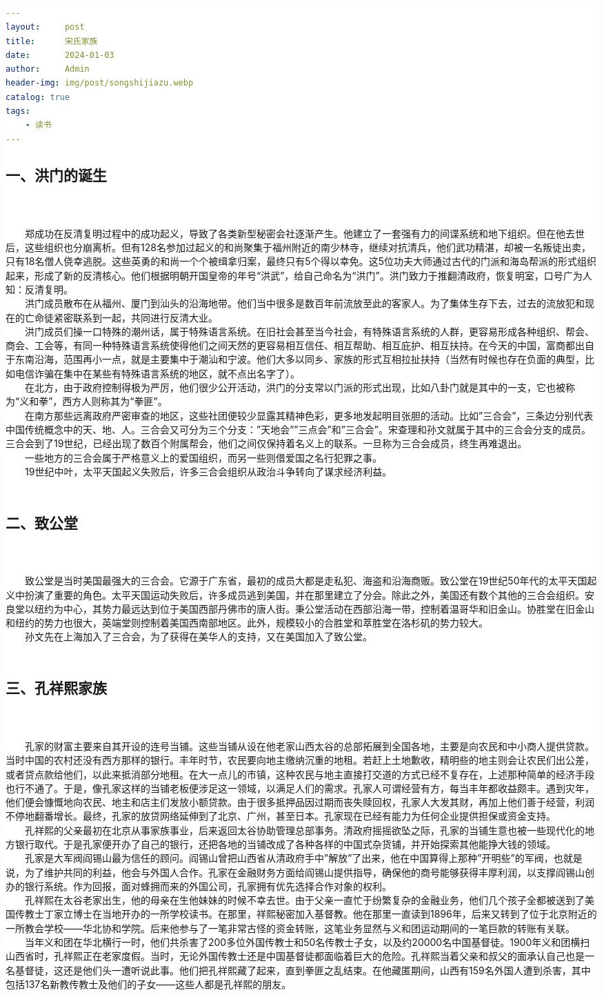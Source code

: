 ```yaml
---
layout:     post
title:      宋氏家族
date:       2024-01-03
author:     Admin
header-img: img/post/songshijiazu.webp
catalog: true
tags:
    - 读书
---
```

## 一、洪门的诞生
<br><br>
&emsp;&emsp;郑成功在反清复明过程中的成功起义，导致了各类新型秘密会社逐渐产生。他建立了一套强有力的间谍系统和地下组织。但在他去世后，这些组织也分崩离析。但有128名参加过起义的和尚聚集于福州附近的南少林寺，继续对抗清兵，他们武功精湛，却被一名叛徒出卖，只有18名僧人侥幸逃脱。这些英勇的和尚一个个被缉拿归案，最终只有5个得以幸免。这5位功夫大师通过古代的门派和海岛帮派的形式组织起来，形成了新的反清核心。他们根据明朝开国皇帝的年号“洪武”，给自己命名为“洪门”。洪门致力于推翻清政府，恢复明室，口号广为人知：反清复明。
<br>
&emsp;&emsp;洪门成员散布在从福州、厦门到汕头的沿海地带。他们当中很多是数百年前流放至此的客家人。为了集体生存下去，过去的流放犯和现在的亡命徒紧密联系到一起，共同进行反清大业。
<br>
&emsp;&emsp;洪门成员们操一口特殊的潮州话，属于特殊语言系统。在旧社会甚至当今社会，有特殊语言系统的人群，更容易形成各种组织、帮会、商会、工会等，有同一种特殊语言系统使得他们之间天然的更容易相互信任、相互帮助、相互庇护、相互扶持。在今天的中国，富商都出自于东南沿海，范围再小一点，就是主要集中于潮汕和宁波。他们大多以同乡、家族的形式互相拉扯扶持（当然有时候也存在负面的典型，比如电信诈骗在集中在某些有特殊语言系统的地区，就不点出名字了）。
<br>
&emsp;&emsp;在北方，由于政府控制得极为严厉，他们很少公开活动，洪门的分支常以门派的形式出现，比如八卦门就是其中的一支，它也被称为“义和拳”，西方人则称其为“拳匪”。
<br>
&emsp;&emsp;在南方那些远离政府严密审查的地区，这些社团便较少显露其精神色彩，更多地发起明目张胆的活动。比如”三合会”，三条边分别代表中国传统概念中的天、地、人。三合会又可分为三个分支：”天地会””三点会”和”三合会”。宋查理和孙文就属于其中的三合会分支的成员。三合会到了19世纪，已经出现了数百个附属帮会，他们之间仅保持着名义上的联系。一旦称为三合会成员，终生再难退出。
<br>
&emsp;&emsp;一些地方的三合会属于严格意义上的爱国组织，而另一些则借爱国之名行犯罪之事。
<br>
&emsp;&emsp;19世纪中叶，太平天国起义失败后，许多三合会组织从政治斗争转向了谋求经济利益。
<br><br>
## 二、致公堂
<br><br>
&emsp;&emsp;致公堂是当时美国最强大的三合会。它源于广东省，最初的成员大都是走私犯、海盗和沿海商贩。致公堂在19世纪50年代的太平天国起义中扮演了重要的角色。太平天国运动失败后，许多成员逃到美国，并在那里建立了分会。除此之外，美国还有数个其他的三合会组织。安良堂以纽约为中心，其势力最远达到位于美国西部丹佛市的唐人街。秉公堂活动在西部沿海一带，控制着温哥华和旧金山。协胜堂在旧金山和纽约的势力也很大，英端堂则控制着美国西南部地区。此外，规模较小的合胜堂和萃胜堂在洛杉矶的势力较大。
<br>
&emsp;&emsp;孙文先在上海加入了三合会，为了获得在美华人的支持，又在美国加入了致公堂。
<br><br>
## 三、孔祥熙家族
<br><br>
&emsp;&emsp;孔家的财富主要来自其开设的连号当铺。这些当铺从设在他老家山西太谷的总部拓展到全国各地，主要是向农民和中小商人提供贷款。当时中国的农村还没有西方那样的银行。丰年时节，农民要向地主缴纳沉重的地租。若赶上土地歉收，精明些的地主则会让农民们出公差，或者贷点款给他们，以此来抵消部分地租。在大一点儿的市镇，这种农民与地主直接打交道的方式已经不复存在，上述那种简单的经济手段也行不通了。于是，像孔家这样的当铺老板便涉足这一领域，以满足人们的需求。孔家人可谓经营有方，每当丰年都收益颇丰。遇到灾年，他们便会慷慨地向农民、地主和店主们发放小额贷款。由于很多抵押品因过期而丧失赎回权，孔家人大发其财，再加上他们善于经营，利润不停地翻番增长。最终，孔家的放贷网络延伸到了北京、广州，甚至日本。孔家现在已经有能力为任何企业提供担保或资金支持。
<br>
&emsp;&emsp;孔祥熙的父亲最初在北京从事家族事业，后来返回太谷协助管理总部事务。清政府摇摇欲坠之际，孔家的当铺生意也被一些现代化的地方银行取代。于是孔家便开办了自己的银行，还把各地的当铺改成了各种各样的中国式杂货铺，并开始探索其他能挣大钱的领域。
<br>
&emsp;&emsp;孔家是大军阀阎锡山最为信任的顾问。阎锡山曾把山西省从清政府手中”解放”了出来，他在中国算得上那种”开明些”的军阀，也就是说，为了维护共同的利益，他会与外国人合作。孔家在金融财务方面给阎锡山提供指导，确保他的商号能够获得丰厚利润，以支撑阎锡山创办的银行系统。作为回报，面对蜂拥而来的外国公司，孔家拥有优先选择合作对象的权利。
<br>
&emsp;&emsp;孔祥熙在太谷老家出生，他的母亲在生他妹妹的时候不幸去世。由于父亲一直忙于纷繁复杂的金融业务，他们几个孩子全都被送到了美国传教士丁家立博士在当地开办的一所学校读书。在那里，祥熙秘密加入基督教。他在那里一直读到1896年，后来又转到了位于北京附近的一所教会学校——华北协和学院。后来他参与了一笔非常古怪的资金转账，这笔业务显然与义和团运动期间的一笔巨款的转账有关联。
<br>
&emsp;&emsp;当年义和团在华北横行一时，他们共杀害了200多位外国传教士和50名传教士子女，以及约20000名中国基督徒。1900年义和团横扫山西省时，孔祥熙正在老家度假。当时，无论外国传教士还是中国基督徒都面临着巨大的危险。孔祥熙当着父亲和叔父的面承认自己也是一名基督徒，这还是他们头一遭听说此事。他们把孔祥熙藏了起来，直到拳匪之乱结束。在他藏匿期间，山西有159名外国人遭到杀害，其中包括137名新教传教士及他们的子女——这些人都是孔祥熙的朋友。